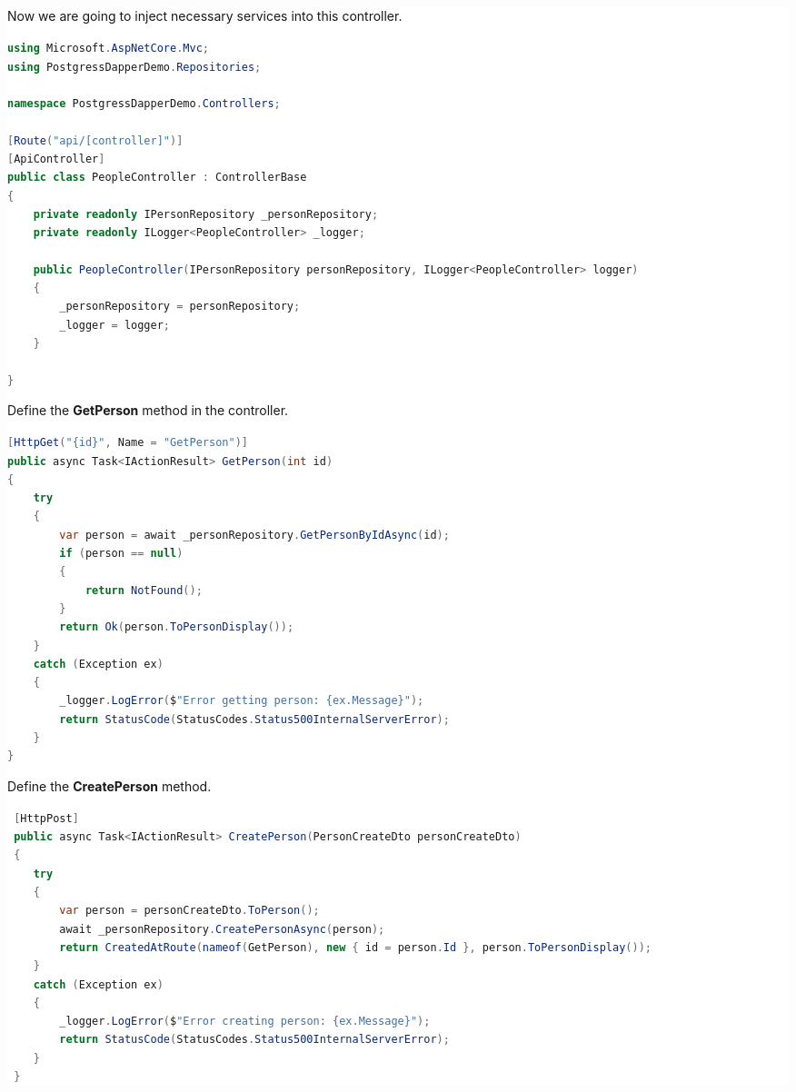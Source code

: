Now we are going to inject necessary services into this controller.

```cs
using Microsoft.AspNetCore.Mvc;
using PostgressDapperDemo.Repositories;

namespace PostgressDapperDemo.Controllers;

[Route("api/[controller]")]
[ApiController]
public class PeopleController : ControllerBase
{
    private readonly IPersonRepository _personRepository;
    private readonly ILogger<PeopleController> _logger;

    public PeopleController(IPersonRepository personRepository, ILogger<PeopleController> logger)
    {
        _personRepository = personRepository;
        _logger = logger;
    }

}
```

Define the **GetPerson** method in the controller.

```cs
[HttpGet("{id}", Name = "GetPerson")]
public async Task<IActionResult> GetPerson(int id)
{
    try
    {
        var person = await _personRepository.GetPersonByIdAsync(id);
        if (person == null)
        {
            return NotFound();
        }
        return Ok(person.ToPersonDisplay());
    }
    catch (Exception ex)
    {
        _logger.LogError($"Error getting person: {ex.Message}");
        return StatusCode(StatusCodes.Status500InternalServerError);
    }
}
```

Define the **CreatePerson** method.

```cs
 [HttpPost]
 public async Task<IActionResult> CreatePerson(PersonCreateDto personCreateDto)
 {
    try
    {
        var person = personCreateDto.ToPerson();
        await _personRepository.CreatePersonAsync(person);
        return CreatedAtRoute(nameof(GetPerson), new { id = person.Id }, person.ToPersonDisplay());
    }
    catch (Exception ex)
    {
        _logger.LogError($"Error creating person: {ex.Message}");
        return StatusCode(StatusCodes.Status500InternalServerError);
    }
 }
```
